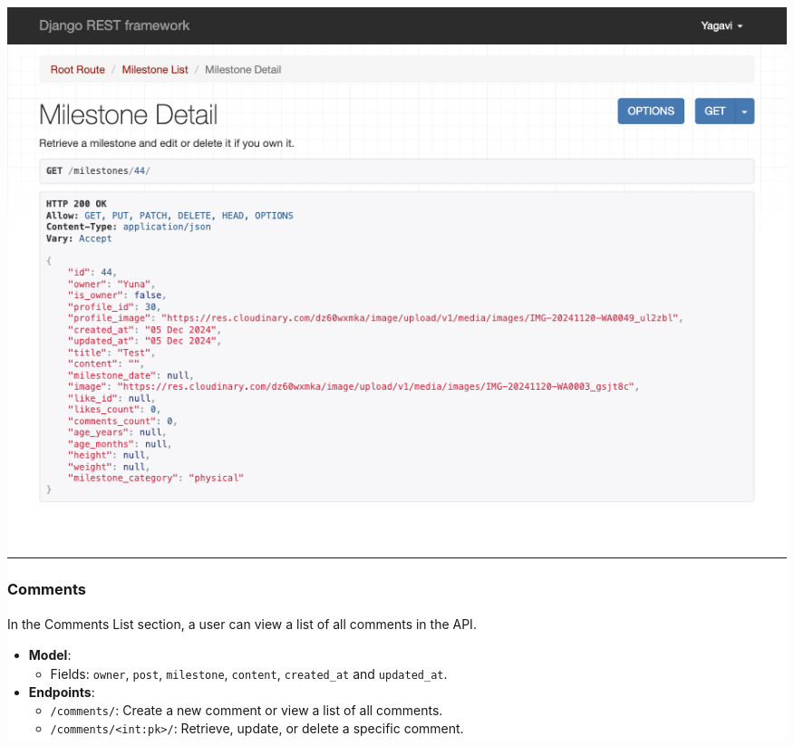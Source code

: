 ![Milestones](readme/milestone-detail.png)

---

### Comments

In the Comments List section, a user can view a list of all comments in the API.

- **Model**:
  - Fields: `owner`, `post`, `milestone`, `content`, `created_at` and `updated_at`.
- **Endpoints**:
  - `/comments/`: Create a new comment or view a list of all comments.
  - `/comments/<int:pk>/`: Retrieve, update, or delete a specific comment.

